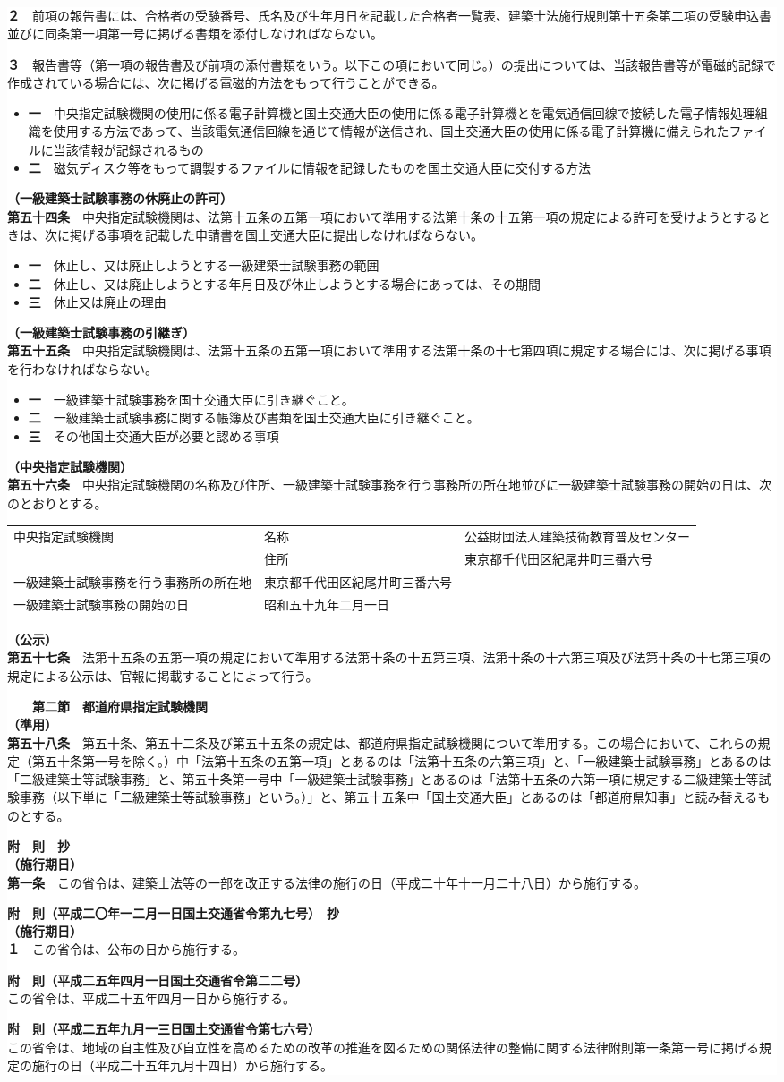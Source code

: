 **２**　前項の報告書には、合格者の受験番号、氏名及び生年月日を記載した合格者一覧表、建築士法施行規則第十五条第二項の受験申込書並びに同条第一項第一号に掲げる書類を添付しなければならない。  
  
**３**　報告書等（第一項の報告書及び前項の添付書類をいう。以下この項において同じ。）の提出については、当該報告書等が電磁的記録で作成されている場合には、次に掲げる電磁的方法をもって行うことができる。  
* **一**　中央指定試験機関の使用に係る電子計算機と国土交通大臣の使用に係る電子計算機とを電気通信回線で接続した電子情報処理組織を使用する方法であって、当該電気通信回線を通じて情報が送信され、国土交通大臣の使用に係る電子計算機に備えられたファイルに当該情報が記録されるもの  
* **二**　磁気ディスク等をもって調製するファイルに情報を記録したものを国土交通大臣に交付する方法  
  
**（一級建築士試験事務の休廃止の許可）**  
**第五十四条**　中央指定試験機関は、法第十五条の五第一項において準用する法第十条の十五第一項の規定による許可を受けようとするときは、次に掲げる事項を記載した申請書を国土交通大臣に提出しなければならない。  
* **一**　休止し、又は廃止しようとする一級建築士試験事務の範囲  
* **二**　休止し、又は廃止しようとする年月日及び休止しようとする場合にあっては、その期間  
* **三**　休止又は廃止の理由  
  
**（一級建築士試験事務の引継ぎ）**  
**第五十五条**　中央指定試験機関は、法第十五条の五第一項において準用する法第十条の十七第四項に規定する場合には、次に掲げる事項を行わなければならない。  
* **一**　一級建築士試験事務を国土交通大臣に引き継ぐこと。  
* **二**　一級建築士試験事務に関する帳簿及び書類を国土交通大臣に引き継ぐこと。  
* **三**　その他国土交通大臣が必要と認める事項  
  
**（中央指定試験機関）**  
**第五十六条**　中央指定試験機関の名称及び住所、一級建築士試験事務を行う事務所の所在地並びに一級建築士試験事務の開始の日は、次のとおりとする。  

||||  
| --- | --- | --- |  
|中央指定試験機関|名称|公益財団法人建築技術教育普及センター|  
||住所|東京都千代田区紀尾井町三番六号|  
|一級建築士試験事務を行う事務所の所在地|東京都千代田区紀尾井町三番六号|  
|一級建築士試験事務の開始の日|昭和五十九年二月一日|  
  
  
**（公示）**  
**第五十七条**　法第十五条の五第一項の規定において準用する法第十条の十五第三項、法第十条の十六第三項及び法第十条の十七第三項の規定による公示は、官報に掲載することによって行う。  
  
&emsp;&emsp;**第二節　都道府県指定試験機関**  
**（準用）**  
**第五十八条**　第五十条、第五十二条及び第五十五条の規定は、都道府県指定試験機関について準用する。この場合において、これらの規定（第五十条第一号を除く。）中「法第十五条の五第一項」とあるのは「法第十五条の六第三項」と、「一級建築士試験事務」とあるのは「二級建築士等試験事務」と、第五十条第一号中「一級建築士試験事務」とあるのは「法第十五条の六第一項に規定する二級建築士等試験事務（以下単に「二級建築士等試験事務」という。）」と、第五十五条中「国土交通大臣」とあるのは「都道府県知事」と読み替えるものとする。  
  
**附　則　抄**  
**（施行期日）**  
**第一条**　この省令は、建築士法等の一部を改正する法律の施行の日（平成二十年十一月二十八日）から施行する。  
  
**附　則（平成二〇年一二月一日国土交通省令第九七号）　抄**  
**（施行期日）**  
**１**　この省令は、公布の日から施行する。  
  
**附　則（平成二五年四月一日国土交通省令第二二号）**  
この省令は、平成二十五年四月一日から施行する。  
  
**附　則（平成二五年九月一三日国土交通省令第七六号）**  
この省令は、地域の自主性及び自立性を高めるための改革の推進を図るための関係法律の整備に関する法律附則第一条第一号に掲げる規定の施行の日（平成二十五年九月十四日）から施行する。  
  